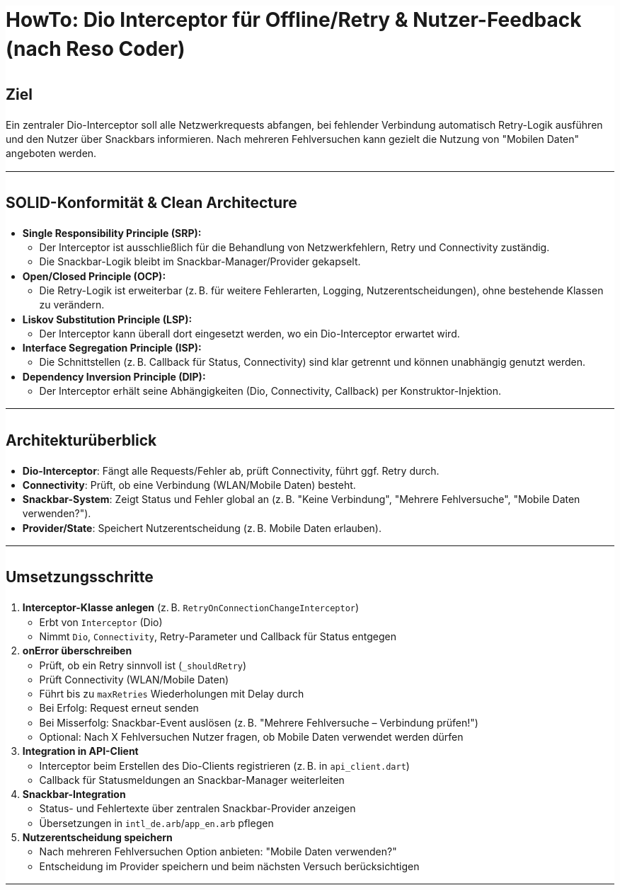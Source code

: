 # HowTo: Dio Interceptor für Offline/Retry & Nutzer-Feedback (nach Reso Coder)

## Ziel
Ein zentraler Dio-Interceptor soll alle Netzwerkrequests abfangen, bei fehlender Verbindung automatisch Retry-Logik ausführen und den Nutzer über Snackbars informieren. Nach mehreren Fehlversuchen kann gezielt die Nutzung von "Mobilen Daten" angeboten werden.

---

## SOLID-Konformität & Clean Architecture
- **Single Responsibility Principle (SRP):**
  - Der Interceptor ist ausschließlich für die Behandlung von Netzwerkfehlern, Retry und Connectivity zuständig.
  - Die Snackbar-Logik bleibt im Snackbar-Manager/Provider gekapselt.
- **Open/Closed Principle (OCP):**
  - Die Retry-Logik ist erweiterbar (z. B. für weitere Fehlerarten, Logging, Nutzerentscheidungen), ohne bestehende Klassen zu verändern.
- **Liskov Substitution Principle (LSP):**
  - Der Interceptor kann überall dort eingesetzt werden, wo ein Dio-Interceptor erwartet wird.
- **Interface Segregation Principle (ISP):**
  - Die Schnittstellen (z. B. Callback für Status, Connectivity) sind klar getrennt und können unabhängig genutzt werden.
- **Dependency Inversion Principle (DIP):**
  - Der Interceptor erhält seine Abhängigkeiten (Dio, Connectivity, Callback) per Konstruktor-Injektion.

---

## Architekturüberblick
- **Dio-Interceptor**: Fängt alle Requests/Fehler ab, prüft Connectivity, führt ggf. Retry durch.
- **Connectivity**: Prüft, ob eine Verbindung (WLAN/Mobile Daten) besteht.
- **Snackbar-System**: Zeigt Status und Fehler global an (z. B. "Keine Verbindung", "Mehrere Fehlversuche", "Mobile Daten verwenden?").
- **Provider/State**: Speichert Nutzerentscheidung (z. B. Mobile Daten erlauben).

---

## Umsetzungsschritte
1. **Interceptor-Klasse anlegen** (z. B. `RetryOnConnectionChangeInterceptor`)
   - Erbt von `Interceptor` (Dio)
   - Nimmt `Dio`, `Connectivity`, Retry-Parameter und Callback für Status entgegen
2. **onError überschreiben**
   - Prüft, ob ein Retry sinnvoll ist (`_shouldRetry`)
   - Prüft Connectivity (WLAN/Mobile Daten)
   - Führt bis zu `maxRetries` Wiederholungen mit Delay durch
   - Bei Erfolg: Request erneut senden
   - Bei Misserfolg: Snackbar-Event auslösen (z. B. "Mehrere Fehlversuche – Verbindung prüfen!")
   - Optional: Nach X Fehlversuchen Nutzer fragen, ob Mobile Daten verwendet werden dürfen
3. **Integration in API-Client**
   - Interceptor beim Erstellen des Dio-Clients registrieren (z. B. in `api_client.dart`)
   - Callback für Statusmeldungen an Snackbar-Manager weiterleiten
4. **Snackbar-Integration**
   - Status- und Fehlertexte über zentralen Snackbar-Provider anzeigen
   - Übersetzungen in `intl_de.arb`/`app_en.arb` pflegen
5. **Nutzerentscheidung speichern**
   - Nach mehreren Fehlversuchen Option anbieten: "Mobile Daten verwenden?"
   - Entscheidung im Provider speichern und beim nächsten Versuch berücksichtigen

---